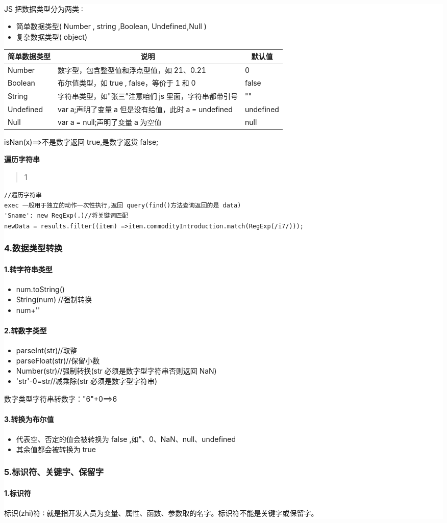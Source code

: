 JS 把数据类型分为两类 ∶

- 简单数据类型( Number , string ,Boolean, Undefined,Null )
- 复杂数据类型( object)

| 简单数据类型 | 说明                                                 | 默认值    |
| ------------ | ---------------------------------------------------- | --------- |
| Number       | 数字型，包含整型值和浮点型值，如 21、0.21            | 0         |
| Boolean      | 布尔值类型，如 true , false，等价于 1 和 0           | false     |
| String       | 字符串类型，如"张三”注意咱们 js 里面，字符串都带引号 | ""        |
| Undefined    | var a;声明了变量 a 但是没有给值，此时 a = undefined  | undefined |
| Null         | var a = null;声明了变量 a 为空值                     | null      |

isNan(x)==>不是数字返回 true,是数字返货 false;

**遍历字符串**

> 1

```
//遍历字符串
exec 一般用于独立的动作一次性执行,返回 query(find()方法查询返回的是 data)
'Sname': new RegExp(.)//将关键词匹配
newData = results.filter((item) =>item.commodityIntroduction.match(RegExp(/i7/)));
```

### 4.数据类型转换

#### 1.转字符串类型

- num.toString()
- String(num) //强制转换
- num+''

#### 2.转数字类型

- parseInt(str)//取整
- parseFloat(str)//保留小数
- Number(str)//强制转换(str 必须是数字型字符串否则返回 NaN)
- 'str'-0=str//减乘除(str 必须是数字型字符串)

数字类型字符串转数字："6"+0==>6

#### 3.转换为布尔值

- 代表空、否定的值会被转换为 false ,如"、0、NaN、null、undefined
- 其余值都会被转换为 true

### 5.标识符、关键字、保留字

#### 1.标识符

标识(zhi)符 ∶ 就是指开发人员为变量、属性、函数、参数取的名字。标识符不能是关键字或保留字。
